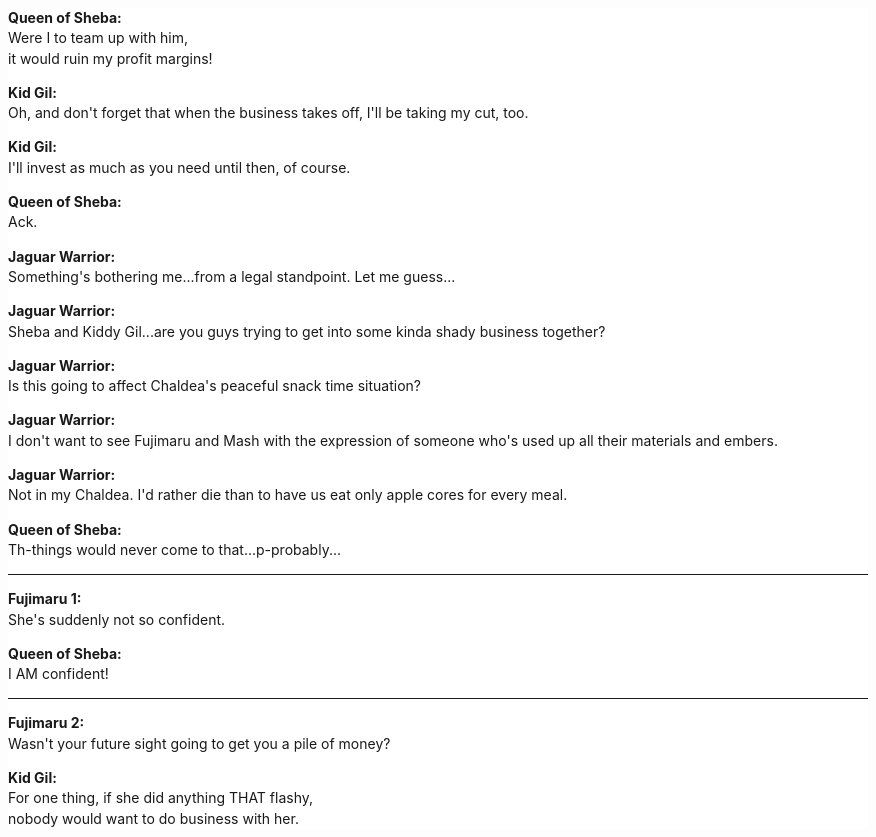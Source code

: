    
**Queen of Sheba:**   
Were I to team up with him,  
it would ruin my profit margins!  
  
   
**Kid Gil:**   
Oh, and don't forget that when the business takes off, I'll be taking my cut, too.  
  
   
**Kid Gil:**   
I'll invest as much as you need until then, of course.  
  
   
**Queen of Sheba:**   
Ack.  
  
   
**Jaguar Warrior:**   
Something's bothering me...from a legal standpoint. Let me guess...  
  
   
**Jaguar Warrior:**   
Sheba and Kiddy Gil...are you guys trying to get into some kinda shady business together?  
  
   
**Jaguar Warrior:**   
Is this going to affect Chaldea's peaceful snack time situation?  
  
   
**Jaguar Warrior:**   
I don't want to see Fujimaru and Mash with the expression of someone who's used up all their materials and embers.  
  
   
**Jaguar Warrior:**   
Not in my Chaldea. I'd rather die than to have us eat only apple cores for every meal.  
  
   
**Queen of Sheba:**   
Th-things would never come to that...p-probably...  
  
   
  
---  
  
**Fujimaru 1:**   
She's suddenly not so confident.  
   
**Queen of Sheba:**   
I AM confident!  
  
   
  
---  
  
**Fujimaru 2:**   
Wasn't your future sight going to get you a pile of money?  
   
**Kid Gil:**   
For one thing, if she did anything THAT flashy,  
nobody would want to do business with her.  
  
   
  